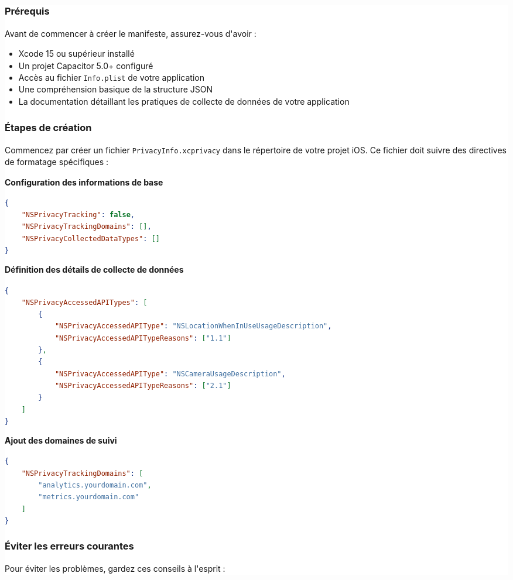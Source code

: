 ### Prérequis

Avant de commencer à créer le manifeste, assurez-vous d'avoir :

-   Xcode 15 ou supérieur installé
-   Un projet Capacitor 5.0+ configuré
-   Accès au fichier `Info.plist` de votre application
-   Une compréhension basique de la structure JSON
-   La documentation détaillant les pratiques de collecte de données de votre application

### Étapes de création

Commencez par créer un fichier `PrivacyInfo.xcprivacy` dans le répertoire de votre projet iOS. Ce fichier doit suivre des directives de formatage spécifiques :

**Configuration des informations de base**

```json
{
    "NSPrivacyTracking": false,
    "NSPrivacyTrackingDomains": [],
    "NSPrivacyCollectedDataTypes": []
}
```

**Définition des détails de collecte de données**

```json
{
    "NSPrivacyAccessedAPITypes": [
        {
            "NSPrivacyAccessedAPIType": "NSLocationWhenInUseUsageDescription",
            "NSPrivacyAccessedAPITypeReasons": ["1.1"]
        },
        {
            "NSPrivacyAccessedAPIType": "NSCameraUsageDescription",
            "NSPrivacyAccessedAPITypeReasons": ["2.1"]
        }
    ]
}
```

**Ajout des domaines de suivi**

```json
{
    "NSPrivacyTrackingDomains": [
        "analytics.yourdomain.com",
        "metrics.yourdomain.com"
    ]
}
```

### Éviter les erreurs courantes

Pour éviter les problèmes, gardez ces conseils à l'esprit :
